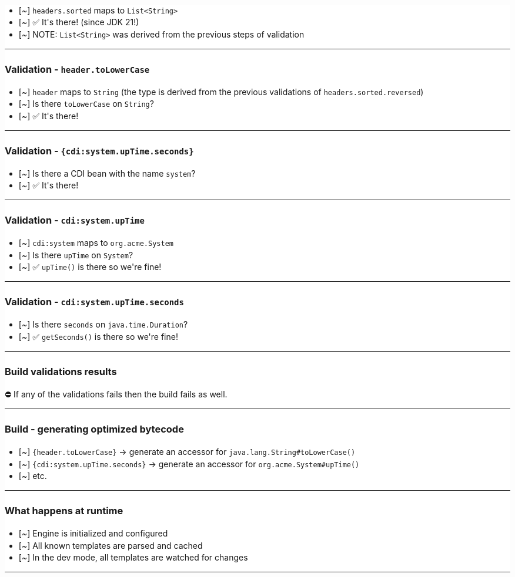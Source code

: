 - [~] `headers.sorted` maps to `List<String>`
- [~] ✅ It's there! (since JDK 21!)
- [~] NOTE: `List<String>` was derived from the previous steps of validation

---

### Validation - `header.toLowerCase`

- [~] `header` maps to `String` (the type is derived from the previous validations of `headers.sorted.reversed`)
- [~] Is there `toLowerCase` on `String`? 
- [~] ✅ It's there!

---

### Validation - `{cdi:system.upTime.seconds}`

- [~] Is there a CDI bean with the name `system`? 
- [~] ✅ It's there!
---

### Validation - `cdi:system.upTime`

- [~] `cdi:system` maps to `org.acme.System`
- [~] Is there `upTime` on `System`? 
- [~] ✅ `upTime()` is there so we're fine!
---

### Validation - `cdi:system.upTime.seconds`

- [~] Is there `seconds` on `java.time.Duration`? 
- [~] ✅ `getSeconds()` is there so we're fine!
---

### Build validations results

⛔ If any of the validations fails then the build fails as well.

---

### Build - generating optimized bytecode

- [~] `{header.toLowerCase}` → generate an accessor for `java.lang.String#toLowerCase()`
- [~] `{cdi:system.upTime.seconds}` → generate an accessor for `org.acme.System#upTime()`
- [~] etc.

---

### What happens at runtime

- [~] Engine is initialized and configured
- [~] All known templates are parsed and cached
- [~] In the dev mode, all templates are watched for changes

---